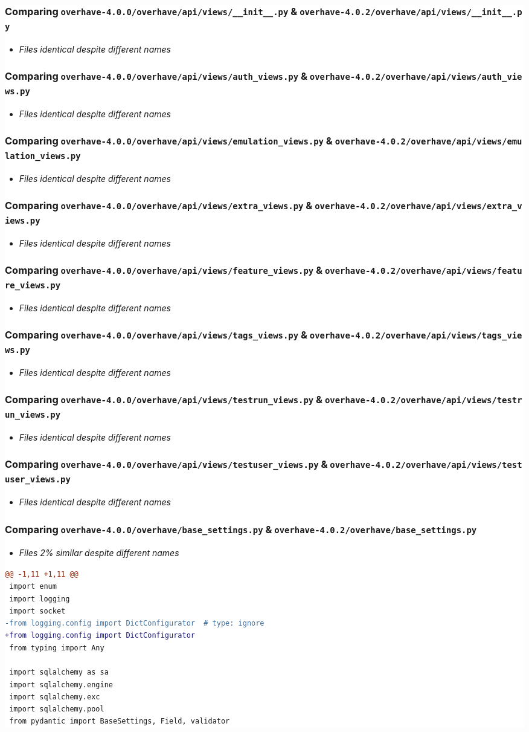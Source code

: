 ### Comparing `overhave-4.0.0/overhave/api/views/__init__.py` & `overhave-4.0.2/overhave/api/views/__init__.py`

 * *Files identical despite different names*

### Comparing `overhave-4.0.0/overhave/api/views/auth_views.py` & `overhave-4.0.2/overhave/api/views/auth_views.py`

 * *Files identical despite different names*

### Comparing `overhave-4.0.0/overhave/api/views/emulation_views.py` & `overhave-4.0.2/overhave/api/views/emulation_views.py`

 * *Files identical despite different names*

### Comparing `overhave-4.0.0/overhave/api/views/extra_views.py` & `overhave-4.0.2/overhave/api/views/extra_views.py`

 * *Files identical despite different names*

### Comparing `overhave-4.0.0/overhave/api/views/feature_views.py` & `overhave-4.0.2/overhave/api/views/feature_views.py`

 * *Files identical despite different names*

### Comparing `overhave-4.0.0/overhave/api/views/tags_views.py` & `overhave-4.0.2/overhave/api/views/tags_views.py`

 * *Files identical despite different names*

### Comparing `overhave-4.0.0/overhave/api/views/testrun_views.py` & `overhave-4.0.2/overhave/api/views/testrun_views.py`

 * *Files identical despite different names*

### Comparing `overhave-4.0.0/overhave/api/views/testuser_views.py` & `overhave-4.0.2/overhave/api/views/testuser_views.py`

 * *Files identical despite different names*

### Comparing `overhave-4.0.0/overhave/base_settings.py` & `overhave-4.0.2/overhave/base_settings.py`

 * *Files 2% similar despite different names*

```diff
@@ -1,11 +1,11 @@
 import enum
 import logging
 import socket
-from logging.config import DictConfigurator  # type: ignore
+from logging.config import DictConfigurator
 from typing import Any
 
 import sqlalchemy as sa
 import sqlalchemy.engine
 import sqlalchemy.exc
 import sqlalchemy.pool
 from pydantic import BaseSettings, Field, validator
```

